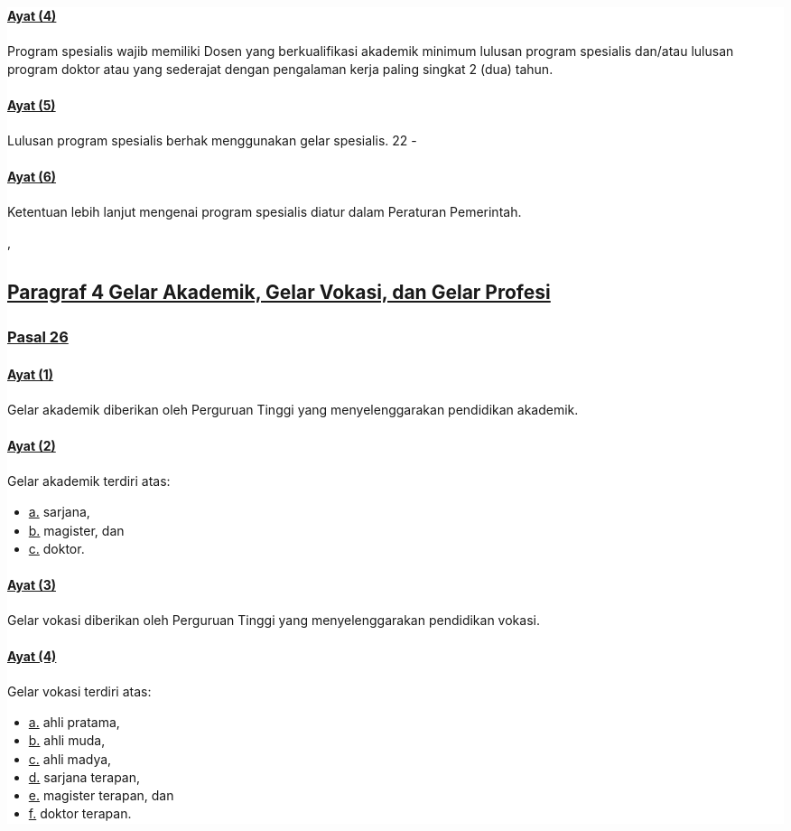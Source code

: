 #### [Ayat (4)](http://example.org/legal/peraturan/uu/2012/12/pasal/0025/versi/20120810/ayat/0004)
Program spesialis wajib memiliki Dosen yang berkualifikasi akademik minimum lulusan program spesialis dan/atau lulusan program doktor atau yang sederajat dengan pengalaman kerja paling singkat 2 (dua) tahun.

#### [Ayat (5)](http://example.org/legal/peraturan/uu/2012/12/pasal/0025/versi/20120810/ayat/0005)
Lulusan program spesialis berhak menggunakan gelar spesialis. 22 -

#### [Ayat (6)](http://example.org/legal/peraturan/uu/2012/12/pasal/0025/versi/20120810/ayat/0006)
Ketentuan lebih lanjut mengenai program spesialis diatur dalam Peraturan Pemerintah.

,
## [Paragraf 4 Gelar Akademik, Gelar Vokasi, dan Gelar Profesi](http://example.org/legal/peraturan/uu/2012/12/bab/0002/bagian/0004/paragraf/0004)

### [Pasal 26](http://example.org/legal/peraturan/uu/2012/12/pasal/0026)

#### [Ayat (1)](http://example.org/legal/peraturan/uu/2012/12/pasal/0026/versi/20120810/ayat/0001)
Gelar akademik diberikan oleh Perguruan Tinggi yang menyelenggarakan pendidikan akademik.

#### [Ayat (2)](http://example.org/legal/peraturan/uu/2012/12/pasal/0026/versi/20120810/ayat/0002)
Gelar akademik terdiri atas:
* [a.](http://example.org/legal/peraturan/uu/2012/12/pasal/0026/versi/20120810/ayat/0002/huruf/a) sarjana,
* [b.](http://example.org/legal/peraturan/uu/2012/12/pasal/0026/versi/20120810/ayat/0002/huruf/b) magister, dan
* [c.](http://example.org/legal/peraturan/uu/2012/12/pasal/0026/versi/20120810/ayat/0002/huruf/c) doktor.

#### [Ayat (3)](http://example.org/legal/peraturan/uu/2012/12/pasal/0026/versi/20120810/ayat/0003)
Gelar vokasi diberikan oleh Perguruan Tinggi yang menyelenggarakan pendidikan vokasi.

#### [Ayat (4)](http://example.org/legal/peraturan/uu/2012/12/pasal/0026/versi/20120810/ayat/0004)
Gelar vokasi terdiri atas:
* [a.](http://example.org/legal/peraturan/uu/2012/12/pasal/0026/versi/20120810/ayat/0004/huruf/a) ahli pratama,
* [b.](http://example.org/legal/peraturan/uu/2012/12/pasal/0026/versi/20120810/ayat/0004/huruf/b) ahli muda,
* [c.](http://example.org/legal/peraturan/uu/2012/12/pasal/0026/versi/20120810/ayat/0004/huruf/c) ahli madya,
* [d.](http://example.org/legal/peraturan/uu/2012/12/pasal/0026/versi/20120810/ayat/0004/huruf/d) sarjana terapan,
* [e.](http://example.org/legal/peraturan/uu/2012/12/pasal/0026/versi/20120810/ayat/0004/huruf/e) magister terapan, dan
* [f.](http://example.org/legal/peraturan/uu/2012/12/pasal/0026/versi/20120810/ayat/0004/huruf/f) doktor terapan.
